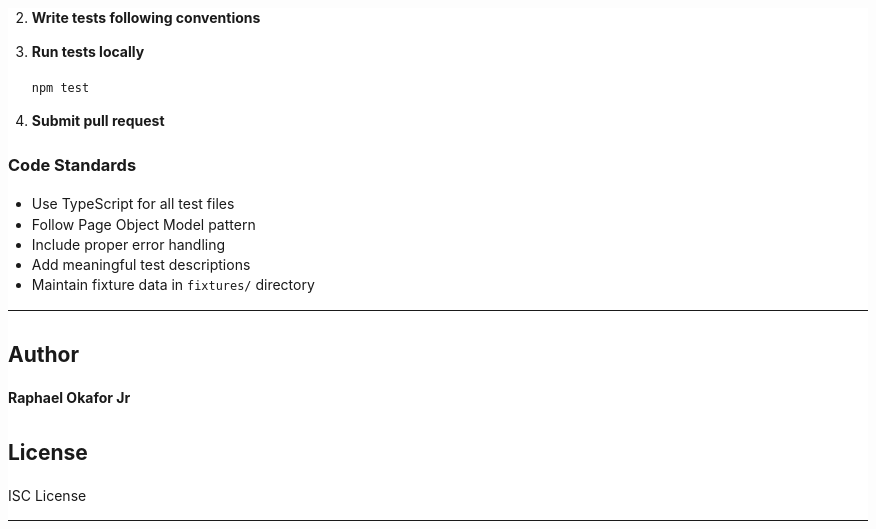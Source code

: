 2. **Write tests following conventions**
3. **Run tests locally**

   ```bash
   npm test
   ```

4. **Submit pull request**

### Code Standards

- Use TypeScript for all test files
- Follow Page Object Model pattern
- Include proper error handling
- Add meaningful test descriptions
- Maintain fixture data in `fixtures/` directory

---

## Author

**Raphael Okafor Jr**

## License

ISC License

---

